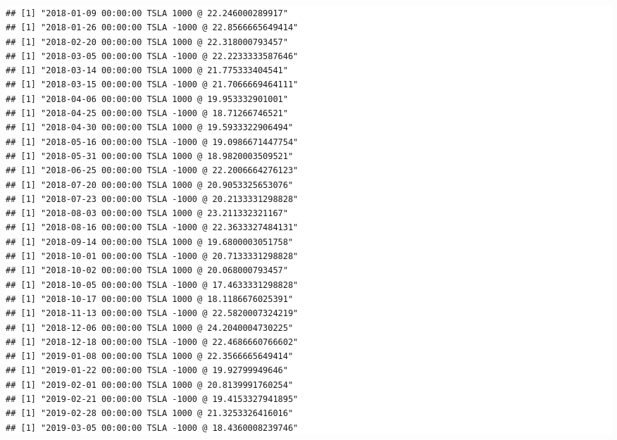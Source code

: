     ## [1] "2018-01-09 00:00:00 TSLA 1000 @ 22.246000289917"
    ## [1] "2018-01-26 00:00:00 TSLA -1000 @ 22.8566665649414"
    ## [1] "2018-02-20 00:00:00 TSLA 1000 @ 22.318000793457"
    ## [1] "2018-03-05 00:00:00 TSLA -1000 @ 22.2233333587646"
    ## [1] "2018-03-14 00:00:00 TSLA 1000 @ 21.775333404541"
    ## [1] "2018-03-15 00:00:00 TSLA -1000 @ 21.7066669464111"
    ## [1] "2018-04-06 00:00:00 TSLA 1000 @ 19.953332901001"
    ## [1] "2018-04-25 00:00:00 TSLA -1000 @ 18.71266746521"
    ## [1] "2018-04-30 00:00:00 TSLA 1000 @ 19.5933322906494"
    ## [1] "2018-05-16 00:00:00 TSLA -1000 @ 19.0986671447754"
    ## [1] "2018-05-31 00:00:00 TSLA 1000 @ 18.9820003509521"
    ## [1] "2018-06-25 00:00:00 TSLA -1000 @ 22.2006664276123"
    ## [1] "2018-07-20 00:00:00 TSLA 1000 @ 20.9053325653076"
    ## [1] "2018-07-23 00:00:00 TSLA -1000 @ 20.2133331298828"
    ## [1] "2018-08-03 00:00:00 TSLA 1000 @ 23.211332321167"
    ## [1] "2018-08-16 00:00:00 TSLA -1000 @ 22.3633327484131"
    ## [1] "2018-09-14 00:00:00 TSLA 1000 @ 19.6800003051758"
    ## [1] "2018-10-01 00:00:00 TSLA -1000 @ 20.7133331298828"
    ## [1] "2018-10-02 00:00:00 TSLA 1000 @ 20.068000793457"
    ## [1] "2018-10-05 00:00:00 TSLA -1000 @ 17.4633331298828"
    ## [1] "2018-10-17 00:00:00 TSLA 1000 @ 18.1186676025391"
    ## [1] "2018-11-13 00:00:00 TSLA -1000 @ 22.5820007324219"
    ## [1] "2018-12-06 00:00:00 TSLA 1000 @ 24.2040004730225"
    ## [1] "2018-12-18 00:00:00 TSLA -1000 @ 22.4686660766602"
    ## [1] "2019-01-08 00:00:00 TSLA 1000 @ 22.3566665649414"
    ## [1] "2019-01-22 00:00:00 TSLA -1000 @ 19.92799949646"
    ## [1] "2019-02-01 00:00:00 TSLA 1000 @ 20.8139991760254"
    ## [1] "2019-02-21 00:00:00 TSLA -1000 @ 19.4153327941895"
    ## [1] "2019-02-28 00:00:00 TSLA 1000 @ 21.3253326416016"
    ## [1] "2019-03-05 00:00:00 TSLA -1000 @ 18.4360008239746"